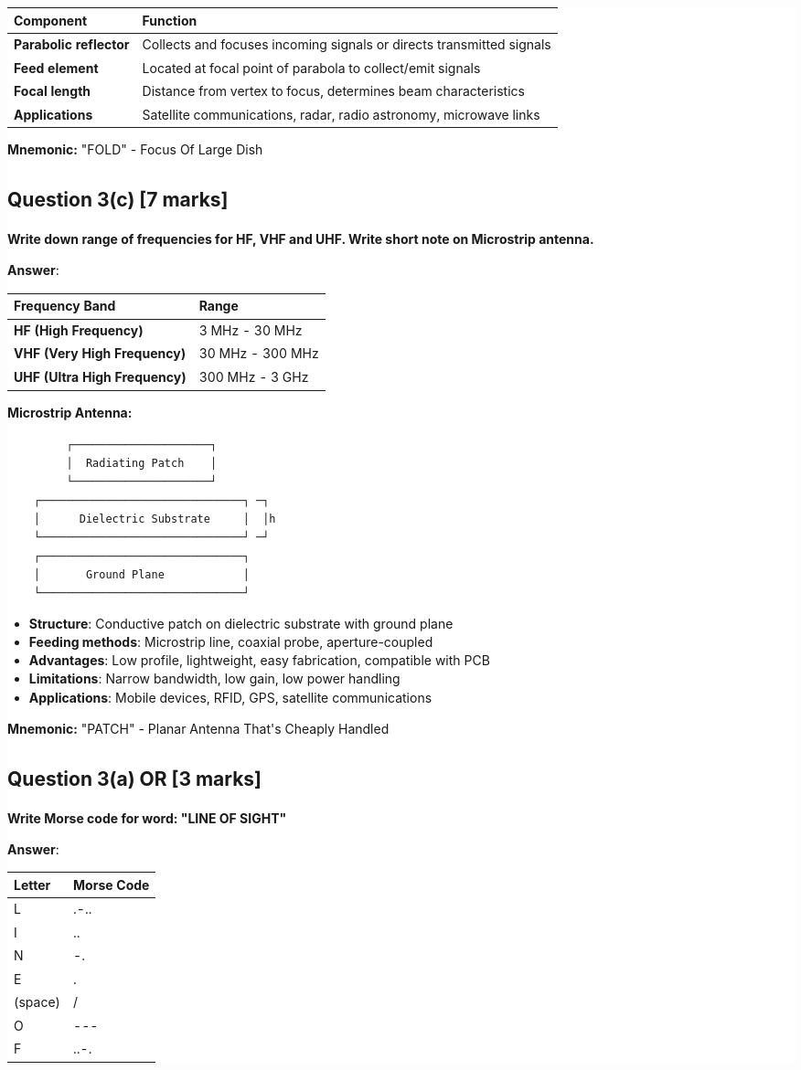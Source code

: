 | Component | Function |
|:----------|:---------|
| **Parabolic reflector** | Collects and focuses incoming signals or directs transmitted signals |
| **Feed element** | Located at focal point of parabola to collect/emit signals |
| **Focal length** | Distance from vertex to focus, determines beam characteristics |
| **Applications** | Satellite communications, radar, radio astronomy, microwave links |

**Mnemonic:** "FOLD" - Focus Of Large Dish

## Question 3(c) [7 marks]

**Write down range of frequencies for HF, VHF and UHF. Write short note on Microstrip antenna.**

**Answer**:

| Frequency Band | Range |
|:---------------|:------|
| **HF (High Frequency)** | 3 MHz - 30 MHz |
| **VHF (Very High Frequency)** | 30 MHz - 300 MHz |
| **UHF (Ultra High Frequency)** | 300 MHz - 3 GHz |

**Microstrip Antenna:**

```goat
         ┌─────────────────────┐
         │  Radiating Patch    │
         └─────────────────────┘
    ┌───────────────────────────────┐ ─┐
    │      Dielectric Substrate     │  │h
    └───────────────────────────────┘ ─┘
    ┌───────────────────────────────┐
    │       Ground Plane            │
    └───────────────────────────────┘
```

- **Structure**: Conductive patch on dielectric substrate with ground plane
- **Feeding methods**: Microstrip line, coaxial probe, aperture-coupled
- **Advantages**: Low profile, lightweight, easy fabrication, compatible with PCB
- **Limitations**: Narrow bandwidth, low gain, low power handling
- **Applications**: Mobile devices, RFID, GPS, satellite communications

**Mnemonic:** "PATCH" - Planar Antenna That's Cheaply Handled

## Question 3(a) OR [3 marks]

**Write Morse code for word: "LINE OF SIGHT"**

**Answer**:

| Letter | Morse Code |
|:-------|:-----------|
| L | .-.. |
| I | .. |
| N | -. |
| E | . |
| (space) | / |
| O | --- |
| F | ..-. |